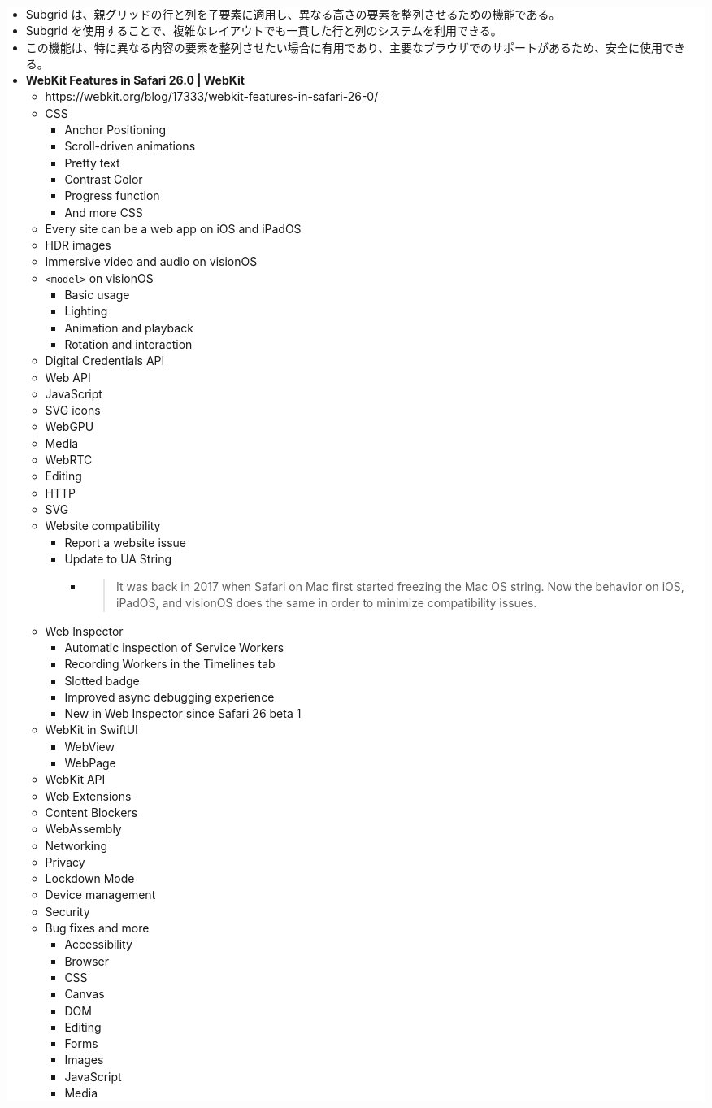   - Subgrid は、親グリッドの行と列を子要素に適用し、異なる高さの要素を整列させるための機能である。
  - Subgrid を使用することで、複雑なレイアウトでも一貫した行と列のシステムを利用できる。
  - この機能は、特に異なる内容の要素を整列させたい場合に有用であり、主要なブラウザでのサポートがあるため、安全に使用できる。
- **WebKit Features in Safari 26.0 | WebKit**
  - https://webkit.org/blog/17333/webkit-features-in-safari-26-0/
  - CSS
    - Anchor Positioning
    - Scroll-driven animations
    - Pretty text
    - Contrast Color
    - Progress function
    - And more CSS
  - Every site can be a web app on iOS and iPadOS
  - HDR images
  - Immersive video and audio on visionOS
  - `<model>` on visionOS
    - Basic usage
    - Lighting
    - Animation and playback
    - Rotation and interaction
  - Digital Credentials API
  - Web API
  - JavaScript
  - SVG icons
  - WebGPU
  - Media
  - WebRTC
  - Editing
  - HTTP
  - SVG
  - Website compatibility
    - Report a website issue
    - Update to UA String
      - > It was back in 2017 when Safari on Mac first started freezing the Mac OS string. Now the behavior on iOS, iPadOS, and visionOS does the same in order to minimize compatibility issues.
  - Web Inspector
    - Automatic inspection of Service Workers
    - Recording Workers in the Timelines tab
    - Slotted badge
    - Improved async debugging experience
    - New in Web Inspector since Safari 26 beta 1
  - WebKit in SwiftUI
    - WebView
    - WebPage
  - WebKit API
  - Web Extensions
  - Content Blockers
  - WebAssembly
  - Networking
  - Privacy
  - Lockdown Mode
  - Device management
  - Security
  - Bug fixes and more
    - Accessibility
    - Browser
    - CSS
    - Canvas
    - DOM
    - Editing
    - Forms
    - Images
    - JavaScript
    - Media